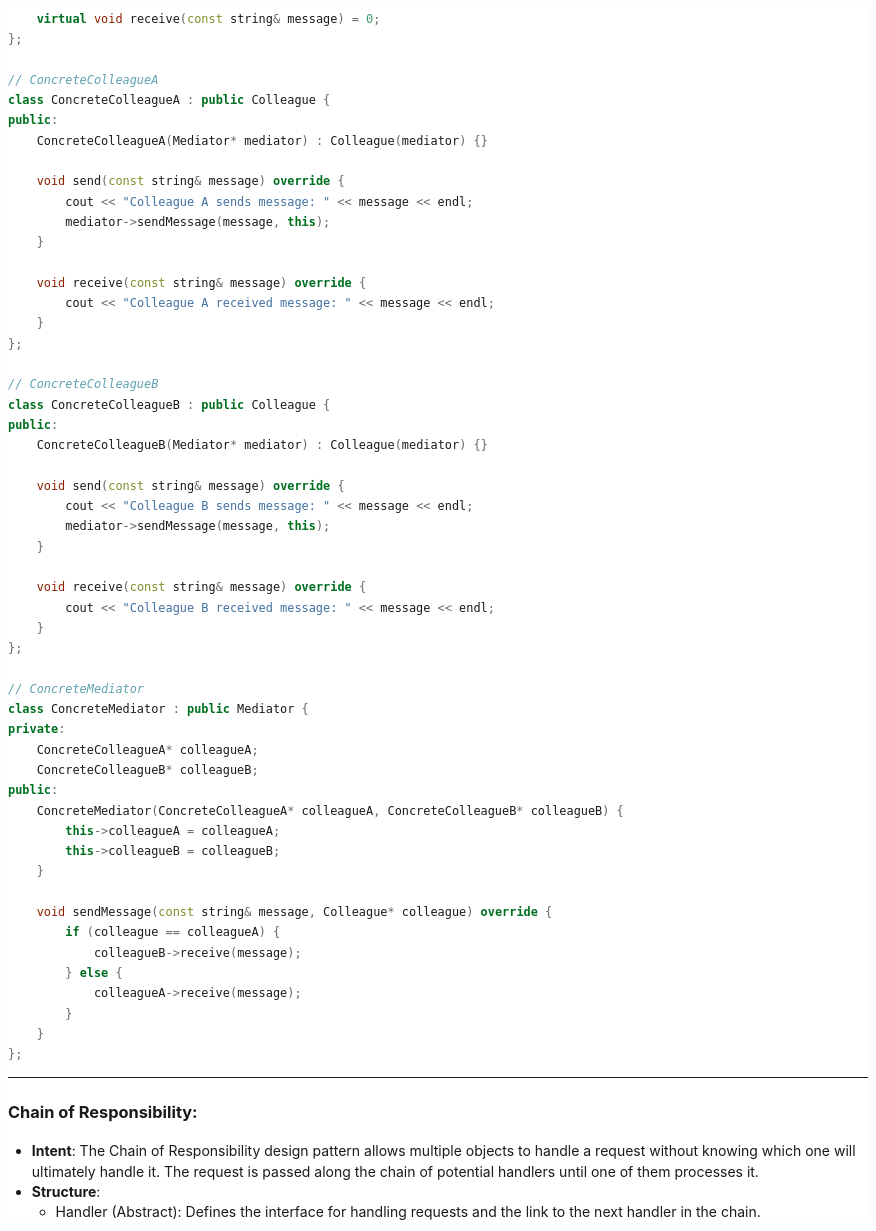 ```cpp 
    virtual void receive(const string& message) = 0;
};

// ConcreteColleagueA
class ConcreteColleagueA : public Colleague {
public:
    ConcreteColleagueA(Mediator* mediator) : Colleague(mediator) {}
    
    void send(const string& message) override {
        cout << "Colleague A sends message: " << message << endl;
        mediator->sendMessage(message, this);
    }
    
    void receive(const string& message) override {
        cout << "Colleague A received message: " << message << endl;
    }
};

// ConcreteColleagueB
class ConcreteColleagueB : public Colleague {
public:
    ConcreteColleagueB(Mediator* mediator) : Colleague(mediator) {}
    
    void send(const string& message) override {
        cout << "Colleague B sends message: " << message << endl;
        mediator->sendMessage(message, this);
    }
    
    void receive(const string& message) override {
        cout << "Colleague B received message: " << message << endl;
    }
};

// ConcreteMediator
class ConcreteMediator : public Mediator {
private:
    ConcreteColleagueA* colleagueA;
    ConcreteColleagueB* colleagueB;
public:
    ConcreteMediator(ConcreteColleagueA* colleagueA, ConcreteColleagueB* colleagueB) {
        this->colleagueA = colleagueA;
        this->colleagueB = colleagueB;
    }

    void sendMessage(const string& message, Colleague* colleague) override {
        if (colleague == colleagueA) {
            colleagueB->receive(message);
        } else {
            colleagueA->receive(message);
        }
    }
};
```
---
### Chain of Responsibility: 
- **Intent**: The Chain of Responsibility design pattern allows multiple objects to handle a request without knowing which one will ultimately handle it. The request is passed along the chain of potential handlers until one of them processes it.
- **Structure**:
    - Handler (Abstract): Defines the interface for handling requests and the link to the next handler in the chain.